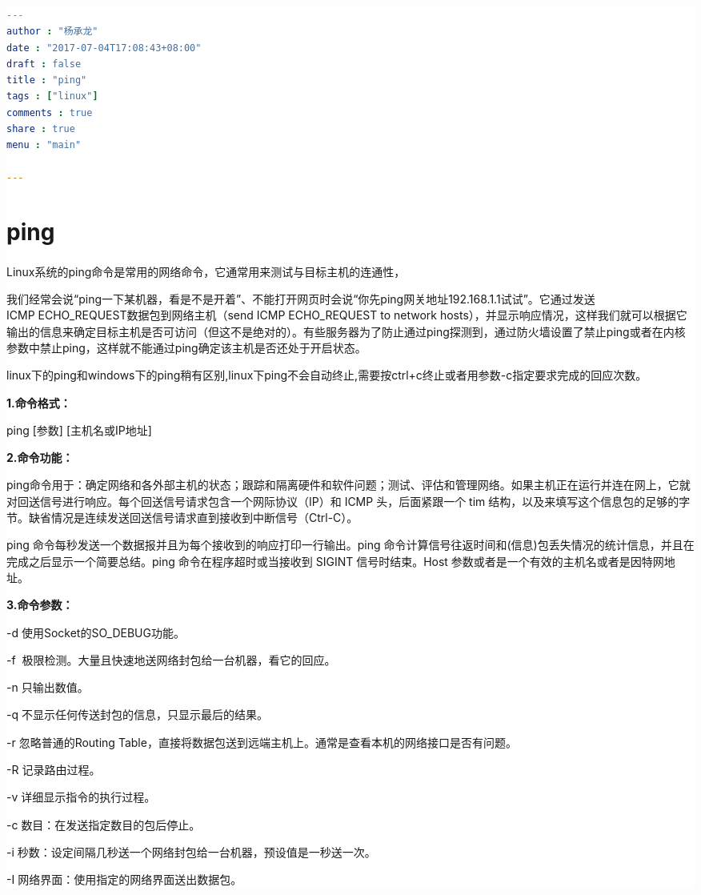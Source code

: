 ```yaml
---
author : "杨承龙"
date : "2017-07-04T17:08:43+08:00"
draft : false
title : "ping"
tags : ["linux"]
comments : true     
share : true        
menu : "main" 
          
---
```

# ping

Linux系统的ping命令是常用的网络命令，它通常用来测试与目标主机的连通性，



我们经常会说“ping一下某机器，看是不是开着”、不能打开网页时会说“你先ping网关地址192.168.1.1试试”。它通过发送ICMP ECHO_REQUEST数据包到网络主机（send ICMP ECHO_REQUEST to network hosts），并显示响应情况，这样我们就可以根据它输出的信息来确定目标主机是否可访问（但这不是绝对的）。有些服务器为了防止通过ping探测到，通过防火墙设置了禁止ping或者在内核参数中禁止ping，这样就不能通过ping确定该主机是否还处于开启状态。

linux下的ping和windows下的ping稍有区别,linux下ping不会自动终止,需要按ctrl+c终止或者用参数-c指定要求完成的回应次数。

**1.命令格式：**

ping [参数] [主机名或IP地址]

**2.命令功能：**

ping命令用于：确定网络和各外部主机的状态；跟踪和隔离硬件和软件问题；测试、评估和管理网络。如果主机正在运行并连在网上，它就对回送信号进行响应。每个回送信号请求包含一个网际协议（IP）和 ICMP 头，后面紧跟一个 tim 结构，以及来填写这个信息包的足够的字节。缺省情况是连续发送回送信号请求直到接收到中断信号（Ctrl-C）。

ping 命令每秒发送一个数据报并且为每个接收到的响应打印一行输出。ping 命令计算信号往返时间和(信息)包丢失情况的统计信息，并且在完成之后显示一个简要总结。ping 命令在程序超时或当接收到 SIGINT 信号时结束。Host 参数或者是一个有效的主机名或者是因特网地址。

**3.命令参数：**

-d 使用Socket的SO_DEBUG功能。

-f  极限检测。大量且快速地送网络封包给一台机器，看它的回应。

-n 只输出数值。

-q 不显示任何传送封包的信息，只显示最后的结果。

-r 忽略普通的Routing Table，直接将数据包送到远端主机上。通常是查看本机的网络接口是否有问题。

-R 记录路由过程。

-v 详细显示指令的执行过程。

<p>-c 数目：在发送指定数目的包后停止。

-i 秒数：设定间隔几秒送一个网络封包给一台机器，预设值是一秒送一次。

-I 网络界面：使用指定的网络界面送出数据包。

